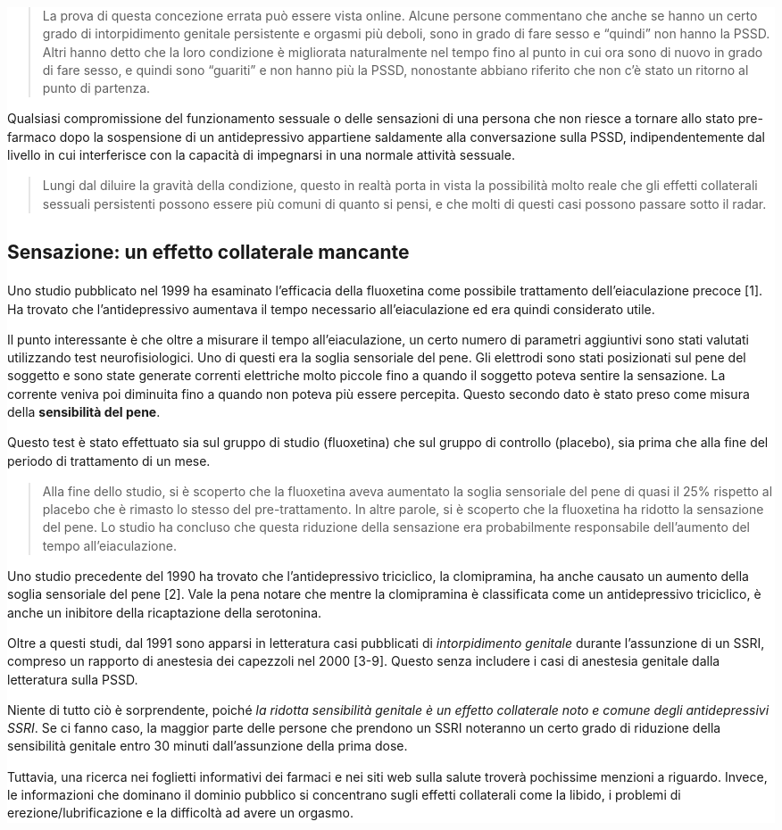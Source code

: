 > La prova di questa concezione errata può essere vista online. Alcune persone commentano che anche se hanno un certo grado di intorpidimento genitale persistente e orgasmi più deboli, sono in grado di fare sesso e “quindi” non hanno la PSSD. Altri hanno detto che la loro condizione è migliorata naturalmente nel tempo fino al punto in cui ora sono di nuovo in grado di fare sesso, e quindi sono “guariti” e non hanno più la PSSD, nonostante abbiano riferito che non c’è stato un ritorno al punto di partenza.

Qualsiasi compromissione del funzionamento sessuale o delle sensazioni di una persona che non riesce a tornare allo stato pre-farmaco dopo la sospensione di un antidepressivo appartiene saldamente alla conversazione sulla PSSD, indipendentemente dal livello in cui interferisce con la capacità di impegnarsi in una normale attività sessuale.

> Lungi dal diluire la gravità della condizione, questo in realtà porta in vista la possibilità molto reale che gli effetti collaterali sessuali persistenti possono essere più comuni di quanto si pensi, e che molti di questi casi possono passare sotto il radar.

## Sensazione: un effetto collaterale mancante

Uno studio pubblicato nel 1999 ha esaminato l’efficacia della fluoxetina come possibile trattamento dell’eiaculazione precoce \[1\]. Ha trovato che l’antidepressivo aumentava il tempo necessario all’eiaculazione ed era quindi considerato utile.

Il punto interessante è che oltre a misurare il tempo all’eiaculazione, un certo numero di parametri aggiuntivi sono stati valutati utilizzando test neurofisiologici. Uno di questi era la soglia sensoriale del pene. Gli elettrodi sono stati posizionati sul pene del soggetto e sono state generate correnti elettriche molto piccole fino a quando il soggetto poteva sentire la sensazione. La corrente veniva poi diminuita fino a quando non poteva più essere percepita. Questo secondo dato è stato preso come misura della **sensibilità del pene**.

Questo test è stato effettuato sia sul gruppo di studio (fluoxetina) che sul gruppo di controllo (placebo), sia prima che alla fine del periodo di trattamento di un mese.

> Alla fine dello studio, si è scoperto che la fluoxetina aveva aumentato la soglia sensoriale del pene di quasi il 25% rispetto al placebo che è rimasto lo stesso del pre-trattamento. In altre parole, si è scoperto che la fluoxetina ha ridotto la sensazione del pene. Lo studio ha concluso che questa riduzione della sensazione era probabilmente responsabile dell’aumento del tempo all’eiaculazione.

Uno studio precedente del 1990 ha trovato che l’antidepressivo triciclico, la clomipramina, ha anche causato un aumento della soglia sensoriale del pene \[2\]. Vale la pena notare che mentre la clomipramina è classificata come un antidepressivo triciclico, è anche un inibitore della ricaptazione della serotonina.

Oltre a questi studi, dal 1991 sono apparsi in letteratura casi pubblicati di _intorpidimento genitale_ durante l’assunzione di un SSRI, compreso un rapporto di anestesia dei capezzoli nel 2000 \[3-9\]. Questo senza includere i casi di anestesia genitale dalla letteratura sulla PSSD.

Niente di tutto ciò è sorprendente, poiché _la ridotta sensibilità genitale è un effetto collaterale noto e comune degli antidepressivi SSRI_. Se ci fanno caso, la maggior parte delle persone che prendono un SSRI noteranno un certo grado di riduzione della sensibilità genitale entro 30 minuti dall’assunzione della prima dose.

Tuttavia, una ricerca nei foglietti informativi dei farmaci e nei siti web sulla salute troverà pochissime menzioni a riguardo. Invece, le informazioni che dominano il dominio pubblico si concentrano sugli effetti collaterali come la libido, i problemi di erezione/lubrificazione e la difficoltà ad avere un orgasmo.
